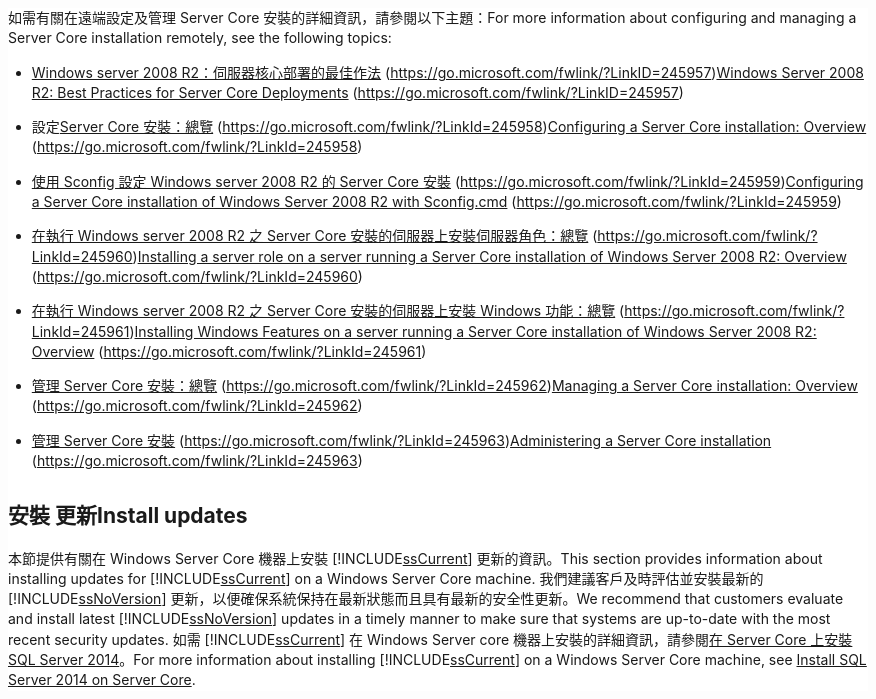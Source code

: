  <span data-ttu-id="6bf01-108">如需有關在遠端設定及管理 Server Core 安裝的詳細資訊，請參閱以下主題：</span><span class="sxs-lookup"><span data-stu-id="6bf01-108">For more information about configuring and managing a Server Core installation remotely, see the following topics:</span></span>  
  
-   <span data-ttu-id="6bf01-109">[Windows server 2008 R2：伺服器核心部署的最佳作法](https://go.microsoft.com/fwlink/?LinkID=245957) (https://go.microsoft.com/fwlink/?LinkID=245957)</span><span class="sxs-lookup"><span data-stu-id="6bf01-109">[Windows Server 2008 R2: Best Practices for Server Core Deployments](https://go.microsoft.com/fwlink/?LinkID=245957) (https://go.microsoft.com/fwlink/?LinkID=245957)</span></span>  
  
-   <span data-ttu-id="6bf01-110">設定[Server Core 安裝：總覽](https://go.microsoft.com/fwlink/?LinkId=245958) (https://go.microsoft.com/fwlink/?LinkId=245958)</span><span class="sxs-lookup"><span data-stu-id="6bf01-110">[Configuring a Server Core installation: Overview](https://go.microsoft.com/fwlink/?LinkId=245958) (https://go.microsoft.com/fwlink/?LinkId=245958)</span></span>  
  
-   <span data-ttu-id="6bf01-111">[使用 Sconfig 設定 Windows server 2008 R2 的 Server Core 安裝](https://go.microsoft.com/fwlink/?LinkId=245959) (https://go.microsoft.com/fwlink/?LinkId=245959)</span><span class="sxs-lookup"><span data-stu-id="6bf01-111">[Configuring a Server Core installation of Windows Server 2008 R2 with Sconfig.cmd](https://go.microsoft.com/fwlink/?LinkId=245959) (https://go.microsoft.com/fwlink/?LinkId=245959)</span></span>  
  
-   <span data-ttu-id="6bf01-112">[在執行 Windows server 2008 R2 之 Server Core 安裝的伺服器上安裝伺服器角色：總覽](https://go.microsoft.com/fwlink/?LinkId=245960) (https://go.microsoft.com/fwlink/?LinkId=245960)</span><span class="sxs-lookup"><span data-stu-id="6bf01-112">[Installing a server role on a server running a Server Core installation of Windows Server 2008 R2: Overview](https://go.microsoft.com/fwlink/?LinkId=245960) (https://go.microsoft.com/fwlink/?LinkId=245960)</span></span>  
  
-   <span data-ttu-id="6bf01-113">[在執行 Windows server 2008 R2 之 Server Core 安裝的伺服器上安裝 Windows 功能：總覽](https://go.microsoft.com/fwlink/?LinkId=245961) (https://go.microsoft.com/fwlink/?LinkId=245961)</span><span class="sxs-lookup"><span data-stu-id="6bf01-113">[Installing Windows Features on a server running a Server Core installation of Windows Server 2008 R2: Overview](https://go.microsoft.com/fwlink/?LinkId=245961) (https://go.microsoft.com/fwlink/?LinkId=245961)</span></span>  
  
-   <span data-ttu-id="6bf01-114">[管理 Server Core 安裝：總覽](https://go.microsoft.com/fwlink/?LinkId=245962) (https://go.microsoft.com/fwlink/?LinkId=245962)</span><span class="sxs-lookup"><span data-stu-id="6bf01-114">[Managing a Server Core installation: Overview](https://go.microsoft.com/fwlink/?LinkId=245962) (https://go.microsoft.com/fwlink/?LinkId=245962)</span></span>  
  
-   <span data-ttu-id="6bf01-115">[管理 Server Core 安裝](https://go.microsoft.com/fwlink/?LinkId=245963) (https://go.microsoft.com/fwlink/?LinkId=245963)</span><span class="sxs-lookup"><span data-stu-id="6bf01-115">[Administering a Server Core installation](https://go.microsoft.com/fwlink/?LinkId=245963) (https://go.microsoft.com/fwlink/?LinkId=245963)</span></span>  
  
##  <a name="install-updates"></a><span data-ttu-id="6bf01-116">安裝 更新</span><span class="sxs-lookup"><span data-stu-id="6bf01-116">Install updates</span></span>  
 <span data-ttu-id="6bf01-117">本節提供有關在 Windows Server Core 機器上安裝 [!INCLUDE[ssCurrent](../../includes/sscurrent-md.md)] 更新的資訊。</span><span class="sxs-lookup"><span data-stu-id="6bf01-117">This section provides information about installing updates for [!INCLUDE[ssCurrent](../../includes/sscurrent-md.md)] on a Windows Server Core machine.</span></span> <span data-ttu-id="6bf01-118">我們建議客戶及時評估並安裝最新的 [!INCLUDE[ssNoVersion](../../includes/ssnoversion-md.md)] 更新，以便確保系統保持在最新狀態而且具有最新的安全性更新。</span><span class="sxs-lookup"><span data-stu-id="6bf01-118">We recommend that customers evaluate and install latest [!INCLUDE[ssNoVersion](../../includes/ssnoversion-md.md)] updates in a timely manner to make sure that systems are up-to-date with the most recent security updates.</span></span> <span data-ttu-id="6bf01-119">如需 [!INCLUDE[ssCurrent](../../includes/sscurrent-md.md)] 在 Windows Server core 機器上安裝的詳細資訊，請參閱[在 Server Core 上安裝 SQL Server 2014](install-sql-server-on-server-core.md)。</span><span class="sxs-lookup"><span data-stu-id="6bf01-119">For more information about installing [!INCLUDE[ssCurrent](../../includes/sscurrent-md.md)] on a Windows Server Core machine, see [Install SQL Server 2014 on Server Core](install-sql-server-on-server-core.md).</span></span>  
  